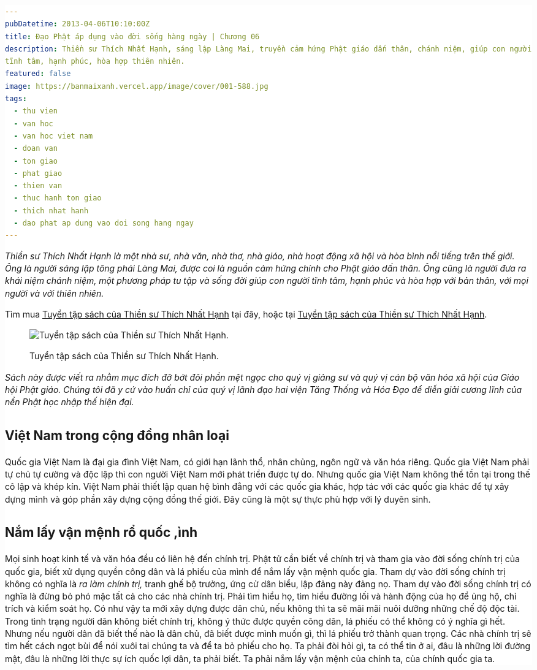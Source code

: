 ```yaml
---
pubDatetime: 2013-04-06T10:10:00Z
title: Đạo Phật áp dụng vào đời sống hàng ngày | Chương 06
description: Thiền sư Thích Nhất Hạnh, sáng lập Làng Mai, truyền cảm hứng Phật giáo dấn thân, chánh niệm, giúp con người tĩnh tâm, hạnh phúc, hòa hợp thiên nhiên.
featured: false
image: https://banmaixanh.vercel.app/image/cover/001-588.jpg
tags:
  - thu vien
  - van hoc
  - van hoc viet nam
  - doan van
  - ton giao
  - phat giao
  - thien van
  - thuc hanh ton giao
  - thich nhat hanh
  - dao phat ap dung vao doi song hang ngay
---
```


_Thiền sư Thích Nhất Hạnh là một nhà sư, nhà văn, nhà thơ, nhà giáo, nhà hoạt động xã hội và hòa bình nổi tiếng trên thế giới. Ông là người sáng lập tông phái Làng Mai, được coi là nguồn cảm hứng chính cho Phật giáo dấn thân. Ông cũng là người đưa ra khái niệm chánh niệm, một phương pháp tu tập và sống đời giúp con người tĩnh tâm, hạnh phúc và hòa hợp với bản thân, với mọi người và với thiên nhiên._

Tìm mua [Tuyển tập sách của Thiền sư Thích Nhất Hạnh](https://shope.ee/2q52sL8Etn) tại đây, hoặc tại [Tuyển tập sách của Thiền sư Thích Nhất Hạnh](https://shope.ee/7zn92I83dd).

<figure><img src="https://banmaixanh.vercel.app/image/article/thich-nhat-hanh-0102.jpg" alt="Tuyển tập sách của Thiền sư Thích Nhất Hạnh." title="Tuyển tập sách của Thiền sư Thích Nhất Hạnh." height=100% width=100%><figcaption><p>Tuyển tập sách của Thiền sư Thích Nhất Hạnh.</p></figcaption></figure>

_Sách này được viết ra nhằm mục đích đỡ bớt đôi phần mệt ngọc cho quý vị giảng sư và quý vị cán bộ văn hóa xã hội của Giáo hội Phật giáo. Chúng tôi đã y cứ vào huấn chỉ của quý vị lãnh đạo hai viện Tăng Thống và Hóa Ðạo để diễn giải cương lĩnh của nền Phật học nhập thế hiện đại._

## Việt Nam trong cộng đồng nhân loại

Quốc gia Việt Nam là đại gia đình Việt Nam, có giới hạn lãnh thổ, nhân chủng, ngôn ngữ và văn hóa riêng. Quốc gia Việt Nam phải tự chủ tự cường và độc lập thì con người Việt Nam mới phát triển được tự do. Nhưng quốc gia Việt Nam không thể tồn tại trong thế cô lập và khép kín. Việt Nam phải thiết lập quan hệ bình đẳng với các quốc gia khác, hợp tác với các quốc gia khác để tự xây dựng mình và góp phần xây dựng cộng đồng thế giới. Ðây cũng là một sự thực phù hợp với lý duyên sinh.

## Nắm lấy vận mệnh rổ quốc ,ình

Mọi sinh hoạt kinh tế và văn hóa đều có liên hệ đến chính trị. Phật tử cần biết về chính trị và tham gia vào đời sống chính trị của quốc gia, biết xử dụng quyền công dân và lá phiếu của mình để nắm lấy vận mệnh quốc gia. Tham dự vào đời sống chính trị không có nghĩa là _ra làm chính trị,_ tranh ghế bộ trưởng, ứng cử dân biểu, lập đảng này đảng nọ. Tham dự vào đời sống chính trị có nghĩa là đừng bỏ phó mặc tất cả cho các nhà chính trị. Phải tìm hiểu họ, tìm hiểu đường lối và hành động của họ để ủng hộ, chỉ trích và kiểm soát họ. Có như vậy ta mới xây dựng được dân chủ, nếu không thì ta sẽ mãi mãi nuôi dưỡng những chế độ độc tài. Trong tình trạng người dân không biết chính trị, không ý thức được quyền công dân, lá phiếu có thể không có ý nghĩa gì hết. Nhưng nếu người dân đã biết thế nào là dân chủ, đã biết được mình muốn gì, thì lá phiếu trở thành quan trọng. Các nhà chính trị sẽ tìm hết cách ngọt bùi để nói xuôi tai chúng ta và để ta bỏ phiếu cho họ. Ta phải đòi hỏi gì, ta có thể tin ở ai, đâu là những lời đường mật, đâu là những lời thực sự ích quốc lợi dân, ta phải biết. Ta phải nắm lấy vận mệnh của chính ta, của chính quốc gia ta.
